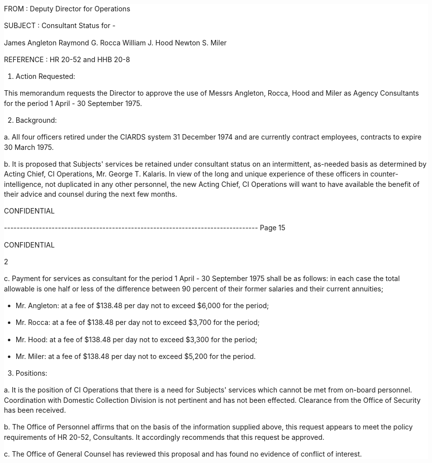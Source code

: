 FROM : Deputy Director for Operations

SUBJECT : Consultant Status for -

James Angleton
Raymond G. Rocca
William J. Hood
Newton S. Miler

REFERENCE : HR 20-52 and HHB 20-8

1. Action Requested:

This memorandum requests the Director to approve the use of Messrs Angleton, Rocca, Hood and Miler as Agency Consultants for the period 1 April - 30 September 1975.

2. Background:

a. All four officers retired under the CIARDS system 31 December 1974 and are currently contract employees, contracts to expire 30 March 1975.

b. It is proposed that Subjects' services be retained under consultant status on an intermittent, as-needed basis as determined by Acting Chief, CI Operations, Mr. George T. Kalaris. In view of the long and unique experience of these officers in counter-intelligence, not duplicated in any other personnel, the new Acting Chief, CI Operations will want to have available the benefit of their advice and counsel during the next few months.

CONFIDENTIAL


-------------------------------------------------------------------------------- Page 15

CONFIDENTIAL

2

c. Payment for services as consultant for the period 1 April - 30 September 1975 shall be as follows: in each case the total allowable is one half or less of the difference between 90 percent of their former salaries and their current annuities;

- Mr. Angleton: at a fee of $138.48 per day not to exceed $6,000 for the period;

- Mr. Rocca: at a fee of $138.48 per day not to exceed $3,700 for the period;

- Mr. Hood: at a fee of $138.48 per day not to exceed $3,300 for the period;

- Mr. Miler: at a fee of $138.48 per day not to exceed $5,200 for the period.

3. Positions:

a. It is the position of CI Operations that there is a need for Subjects' services which cannot be met from on-board personnel. Coordination with Domestic Collection Division is not pertinent and has not been effected. Clearance from the Office of Security has been received.

b. The Office of Personnel affirms that on the basis of the information supplied above, this request appears to meet the policy requirements of HR 20-52, Consultants. It accordingly recommends that this request be approved.

c. The Office of General Counsel has reviewed this proposal and has found no evidence of conflict of interest.
